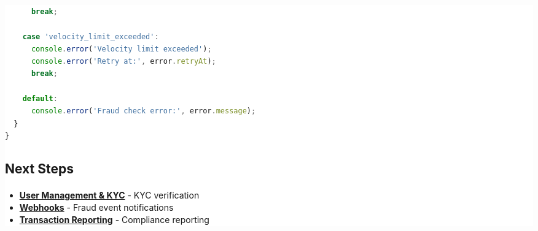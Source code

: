 ```javascript
      break;
      
    case 'velocity_limit_exceeded':
      console.error('Velocity limit exceeded');
      console.error('Retry at:', error.retryAt);
      break;
      
    default:
      console.error('Fraud check error:', error.message);
  }
}
```

## Next Steps

- **[User Management & KYC](./06-user-management-kyc.md)** - KYC verification
- **[Webhooks](./08-webhook-notifications.md)** - Fraud event notifications
- **[Transaction Reporting](./10-transaction-reporting.md)** - Compliance reporting
